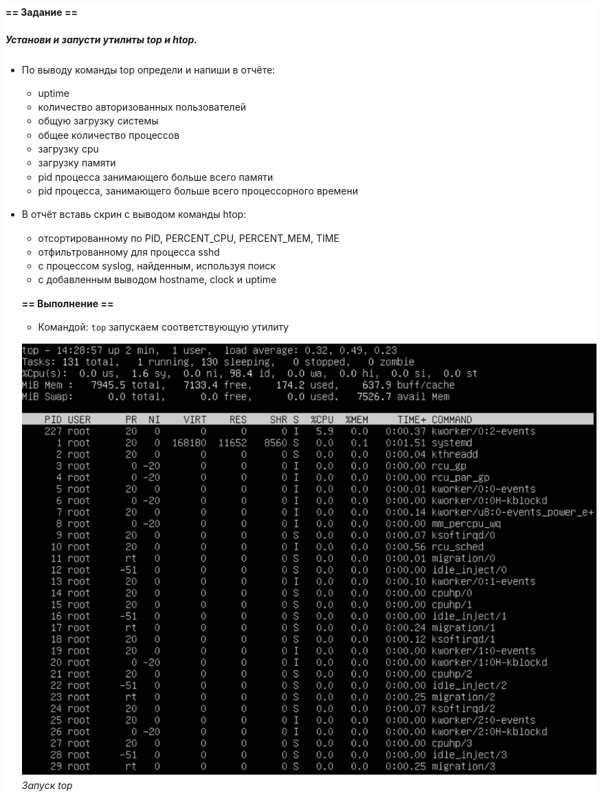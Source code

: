 **== Задание ==**

##### Установи и запусти утилиты top и htop.  

- По выводу команды top определи и напиши в отчёте:
  - uptime
  - количество авторизованных пользователей
  - общую загрузку системы
  - общее количество процессов
  - загрузку cpu
  - загрузку памяти
  - pid процесса занимающего больше всего памяти
  - pid процесса, занимающего больше всего процессорного времени
- В отчёт вставь скрин с выводом команды htop:
  - отсортированному по PID, PERCENT_CPU, PERCENT_MEM, TIME
  - отфильтрованному для процесса sshd
  - с процессом syslog, найденным, используя поиск
  - с добавленным выводом hostname, clock и uptime  


  **== Выполнение ==**

  * Командой: `top` запускаем соответствующую утилиту

  ![Запуск top](pictures/34.png)<br>*Запуск top*<br>
